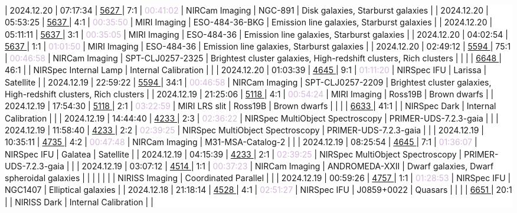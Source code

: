 | 2024.12.20 | 07:17:34  | <a href="https://www.stsci.edu/jwst-program-info/program/?program=5627"> 5627 </a> |   7:1  |  <span style="color:#d4b9da;"> 00:41:02 </span>  | NIRCam Imaging                        | NGC-891                                      |  Disk galaxies,  Starburst galaxies               |
| 2024.12.20 | 05:53:25  | <a href="https://www.stsci.edu/jwst-program-info/program/?program=5637"> 5637 </a> |   4:1  |  <span style="color:#d4b9da;"> 00:35:50 </span>  | MIRI Imaging                          | ESO-484-36-BKG                               |  Emission line galaxies,  Starburst galaxies      |
| 2024.12.20 | 05:11:11  | <a href="https://www.stsci.edu/jwst-program-info/program/?program=5637"> 5637 </a> |   3:1  |  <span style="color:#d4b9da;"> 00:35:05 </span>  | MIRI Imaging                          | ESO-484-36                                   |  Emission line galaxies,  Starburst galaxies      |
| 2024.12.20 | 04:02:54  | <a href="https://www.stsci.edu/jwst-program-info/program/?program=5637"> 5637 </a> |   1:1  |  <span style="color:#d4b9da;"> 01:01:50 </span>  | MIRI Imaging                          | ESO-484-36                                   |  Emission line galaxies,  Starburst galaxies      |
| 2024.12.20 | 02:49:12  | <a href="https://www.stsci.edu/jwst-program-info/program/?program=5594"> 5594 </a> |  75:1  |  <span style="color:#d4b9da;"> 00:46:58 </span>  | NIRCam Imaging                        | SPT-CLJ0257-2325                             |  Brightest cluster galaxies,  High-redshift clusters,  Rich clusters |
|  |  | <a href="https://www.stsci.edu/jwst-program-info/program/?program=6648"> 6648 </a> |  46:1  |  |  NIRSpec Internal Lamp                 | Internal Calibration  |   |
| 2024.12.20 | 01:03:39  | <a href="https://www.stsci.edu/jwst-program-info/program/?program=4645"> 4645 </a> |   9:1  |  <span style="color:#d4b9da;"> 01:11:20 </span>  | NIRSpec IFU              | Larissa                                      |  Satellite                                        |
| 2024.12.19 | 22:59:22  | <a href="https://www.stsci.edu/jwst-program-info/program/?program=5594"> 5594 </a> |  34:1  |  <span style="color:#d4b9da;"> 00:46:58 </span>  | NIRCam Imaging                        | SPT-CLJ0257-2209                             |  Brightest cluster galaxies,  High-redshift clusters,  Rich clusters |
| 2024.12.19 | 21:25:06  | <a href="https://www.stsci.edu/jwst-program-info/program/?program=5118"> 5118 </a> |   4:1  |  <span style="color:#d4b9da;"> 00:54:24 </span>  | MIRI Imaging                          | Ross19B                                      |  Brown dwarfs                                     |
| 2024.12.19 | 17:54:30  | <a href="https://www.stsci.edu/jwst-program-info/program/?program=5118"> 5118 </a> |   2:1  |  <span style="color:#d4b9da;"> 03:22:59 </span>  | MIRI LRS slit      | Ross19B                                      |  Brown dwarfs                                     |
|  |  | <a href="https://www.stsci.edu/jwst-program-info/program/?program=6633"> 6633 </a> |  41:1  |  |  NIRSpec Dark                          | Internal Calibration  |   |
| 2024.12.19 | 14:44:40  | <a href="https://www.stsci.edu/jwst-program-info/program/?program=4233"> 4233 </a> |   2:3  |  <span style="color:#d4b9da;"> 02:36:22 </span>  | NIRSpec MultiObject Spectroscopy      | PRIMER-UDS-7.2.3-gaia                        |                                                   |
| 2024.12.19 | 11:58:40  | <a href="https://www.stsci.edu/jwst-program-info/program/?program=4233"> 4233 </a> |   2:2  |  <span style="color:#d4b9da;"> 02:39:25 </span>  | NIRSpec MultiObject Spectroscopy      | PRIMER-UDS-7.2.3-gaia                        |                                                   |
| 2024.12.19 | 10:35:11  | <a href="https://www.stsci.edu/jwst-program-info/program/?program=4735"> 4735 </a> |   4:2  |  <span style="color:#d4b9da;"> 00:47:48 </span>  | NIRCam Imaging                        | M31-MSA-Catalog-2                            |                                                   |
| 2024.12.19 | 08:25:54  | <a href="https://www.stsci.edu/jwst-program-info/program/?program=4645"> 4645 </a> |   7:1  |  <span style="color:#d4b9da;"> 01:36:07 </span>  | NIRSpec IFU              | Galatea                                      |  Satellite                                        |
| 2024.12.19 | 04:15:39  | <a href="https://www.stsci.edu/jwst-program-info/program/?program=4233"> 4233 </a> |   2:1  |  <span style="color:#d4b9da;"> 02:39:25 </span>  | NIRSpec MultiObject Spectroscopy      | PRIMER-UDS-7.2.3-gaia                        |                                                   |
| 2024.12.19 | 03:07:12  | <a href="https://www.stsci.edu/jwst-program-info/program/?program=4514"> 4514 </a> |   1:1  |  <span style="color:#d4b9da;"> 00:37:23 </span>  | NIRCam Imaging                        | ANDROMEDA-XXII                               |  Dwarf galaxies,  Dwarf spheroidal galaxies       |
|  |  |  |   |  |  NIRISS Imaging                        | Coordinated Parallel  |   |
| 2024.12.19 | 00:59:26  | <a href="https://www.stsci.edu/jwst-program-info/program/?program=4757"> 4757 </a> |   1:1  |  <span style="color:#d4b9da;"> 01:28:53 </span>  | NIRSpec IFU              | NGC1407                                      |  Elliptical galaxies                              |
| 2024.12.18 | 21:18:14  | <a href="https://www.stsci.edu/jwst-program-info/program/?program=4528"> 4528 </a> |   4:1  |  <span style="color:#d4b9da;"> 02:51:27 </span>  | NIRSpec IFU              | J0859+0022                                   |  Quasars                                          |
|  |  | <a href="https://www.stsci.edu/jwst-program-info/program/?program=6651"> 6651 </a> |  20:1  |  |  NIRISS Dark                           | Internal Calibration  |   |